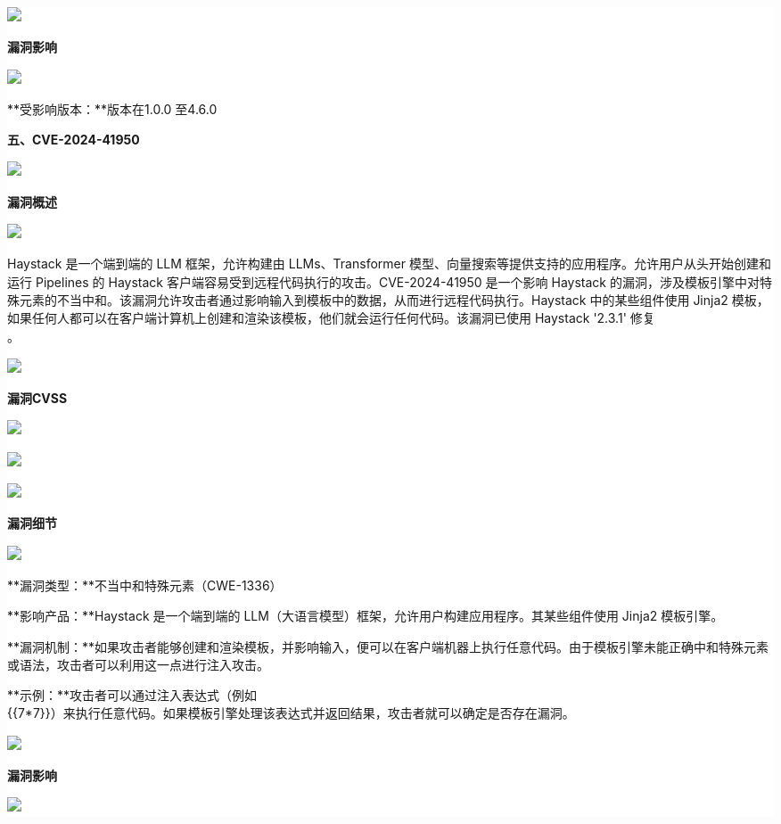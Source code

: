 ![](https://mmbiz.qpic.cn/mmbiz_png/Gw8FuwXLJnSrcNn60ZcibTxQIp7icI1YsIVBuoicicyqeotwDOPkE19Q3hcZWmwPESaMribKOjDF39oK1w3lPtM3iaicQ/640?wx_fmt=png&from=appmsg "")  
  
**漏洞影响**  
  
![](https://mmbiz.qpic.cn/mmbiz_png/Gw8FuwXLJnSrcNn60ZcibTxQIp7icI1YsI7B0dPpcLTmgTz4HmrFvZsqmXuYPogDbZTRYLP7EmIhTsBTpgyVaz3g/640?wx_fmt=png&from=appmsg "")  
  
  
  
**受影响版本：**版本在1.0.0 至4.6.0  
  
  
  
  
  
  
**五、CVE-2024-41950**  
  
![](https://mmbiz.qpic.cn/mmbiz_png/Gw8FuwXLJnSrcNn60ZcibTxQIp7icI1YsIVBuoicicyqeotwDOPkE19Q3hcZWmwPESaMribKOjDF39oK1w3lPtM3iaicQ/640?wx_fmt=png&from=appmsg "")  
  
**漏洞概述**  
  
![](https://mmbiz.qpic.cn/mmbiz_png/Gw8FuwXLJnSrcNn60ZcibTxQIp7icI1YsI7B0dPpcLTmgTz4HmrFvZsqmXuYPogDbZTRYLP7EmIhTsBTpgyVaz3g/640?wx_fmt=png&from=appmsg "")  
  
  
Haystack 是一个端到端的 LLM 框架，允许构建由 LLMs、Transformer 模型、向量搜索等提供支持的应用程序。允许用户从头开始创建和运行 Pipelines 的 Haystack 客户端容易受到远程代码执行的攻击。CVE-2024-41950 是一个影响 Haystack 的漏洞，涉及模板引擎中对特殊元素的不当中和。该漏洞允许攻击者通过影响输入到模板中的数据，从而进行远程代码执行。Haystack 中的某些组件使用 Jinja2 模板，如果任何人都可以在客户端计算机上创建和渲染该模板，他们就会运行任何代码。该漏洞已使用 Haystack '2.3.1' 修复  
。  
  
![](https://mmbiz.qpic.cn/mmbiz_png/Gw8FuwXLJnSrcNn60ZcibTxQIp7icI1YsIVBuoicicyqeotwDOPkE19Q3hcZWmwPESaMribKOjDF39oK1w3lPtM3iaicQ/640?wx_fmt=png&from=appmsg "")  
  
**漏洞CVSS**  
  
![](https://mmbiz.qpic.cn/mmbiz_png/Gw8FuwXLJnSrcNn60ZcibTxQIp7icI1YsI7B0dPpcLTmgTz4HmrFvZsqmXuYPogDbZTRYLP7EmIhTsBTpgyVaz3g/640?wx_fmt=png&from=appmsg "")  
  
  
  
![](https://mmbiz.qpic.cn/mmbiz_png/Gw8FuwXLJnSrcNn60ZcibTxQIp7icI1YsIpFHDlzd3ibMq6ApAGCzJlPOebJnVvrQ6sEfR4QmDATEic5yK1dwwKjcg/640?wx_fmt=png&from=appmsg "")  
  
![](https://mmbiz.qpic.cn/mmbiz_png/Gw8FuwXLJnSrcNn60ZcibTxQIp7icI1YsIVBuoicicyqeotwDOPkE19Q3hcZWmwPESaMribKOjDF39oK1w3lPtM3iaicQ/640?wx_fmt=png&from=appmsg "")  
  
**漏洞细节**  
  
![](https://mmbiz.qpic.cn/mmbiz_png/Gw8FuwXLJnSrcNn60ZcibTxQIp7icI1YsI7B0dPpcLTmgTz4HmrFvZsqmXuYPogDbZTRYLP7EmIhTsBTpgyVaz3g/640?wx_fmt=png&from=appmsg "")  
  
  
**漏洞类型：**不当中和特殊元素（CWE-1336）  
  
**影响产品：**Haystack 是一个端到端的 LLM（大语言模型）框架，允许用户构建应用程序。其某些组件使用 Jinja2 模板引擎。  
  
**漏洞机制：**如果攻击者能够创建和渲染模板，并影响输入，便可以在客户端机器上执行任意代码。由于模板引擎未能正确中和特殊元素或语法，攻击者可以利用这一点进行注入攻击。  
  
**示例：**攻击者可以通过注入表达式（例如   
{{7*7}}）来执行任意代码。如果模板引擎处理该表达式并返回结果，攻击者就可以确定是否存在漏洞。  
  
![](https://mmbiz.qpic.cn/mmbiz_png/Gw8FuwXLJnSrcNn60ZcibTxQIp7icI1YsIVBuoicicyqeotwDOPkE19Q3hcZWmwPESaMribKOjDF39oK1w3lPtM3iaicQ/640?wx_fmt=png&from=appmsg "")  
  
**漏洞影响**  
  
![](https://mmbiz.qpic.cn/mmbiz_png/Gw8FuwXLJnSrcNn60ZcibTxQIp7icI1YsI7B0dPpcLTmgTz4HmrFvZsqmXuYPogDbZTRYLP7EmIhTsBTpgyVaz3g/640?wx_fmt=png&from=appmsg "")  
  